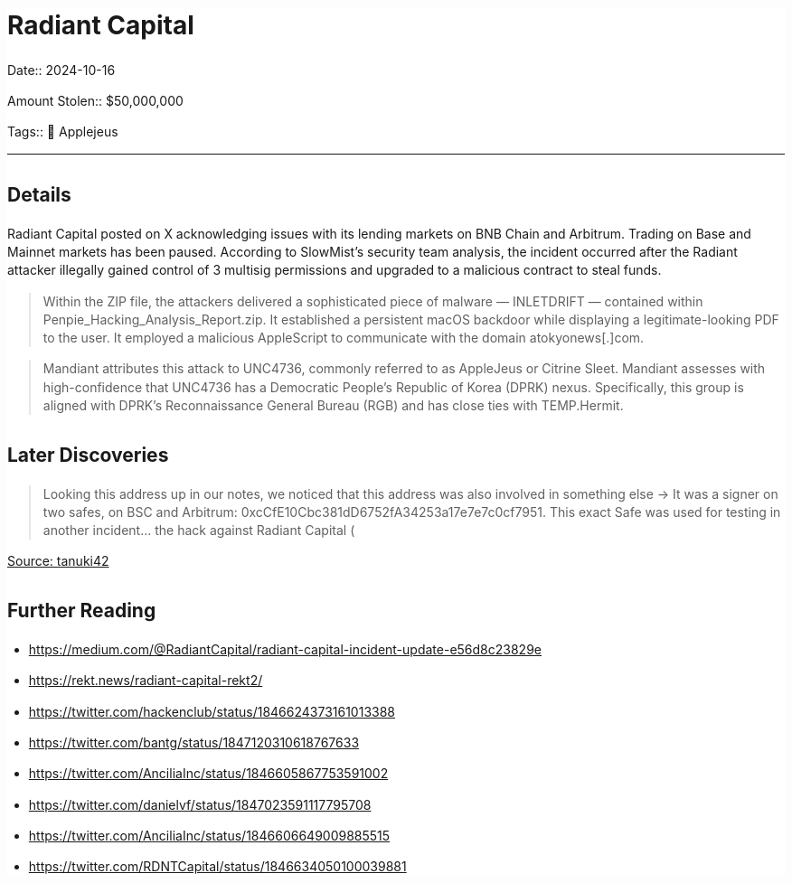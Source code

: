 # Radiant Capital

Date:: 2024-10-16

Amount Stolen:: $50,000,000

Tags:: 🍎 Applejeus

---

## Details

Radiant Capital posted on X acknowledging issues with its lending markets on BNB Chain and Arbitrum. Trading on Base and Mainnet markets has been paused. According to SlowMist’s security team analysis, the incident occurred after the Radiant attacker illegally gained control of 3 multisig permissions and upgraded to a malicious contract to steal funds.

> Within the ZIP file, the attackers delivered a sophisticated piece of malware — INLETDRIFT — contained within Penpie_Hacking_Analysis_Report.zip. It established a persistent macOS backdoor while displaying a legitimate-looking PDF to the user. It employed a malicious AppleScript to communicate with the domain atokyonews[.]com.

> Mandiant attributes this attack to UNC4736, commonly referred to as AppleJeus or Citrine Sleet. Mandiant assesses with high-confidence that UNC4736 has a Democratic People’s Republic of Korea (DPRK) nexus. Specifically, this group is aligned with DPRK’s Reconnaissance General Bureau (RGB) and has close ties with TEMP.Hermit.


## Later Discoveries

> Looking this address up in our notes, we noticed that this address was also involved in something else -> It was a signer on two safes, on BSC and Arbitrum: 0xcCfE10Cbc381dD6752fA34253a17e7e7c0cf7951. This exact Safe was used for testing in another incident… the hack against Radiant Capital (

[Source: tanuki42](https://x.com/tanuki42_/status/1905003057093431479)





## Further Reading

- https://medium.com/@RadiantCapital/radiant-capital-incident-update-e56d8c23829e

- https://rekt.news/radiant-capital-rekt2/

- https://twitter.com/hackenclub/status/1846624373161013388

- https://twitter.com/bantg/status/1847120310618767633

- https://twitter.com/AnciliaInc/status/1846605867753591002

- https://twitter.com/danielvf/status/1847023591117795708

- https://twitter.com/AnciliaInc/status/1846606649009885515

- https://twitter.com/RDNTCapital/status/1846634050100039881
